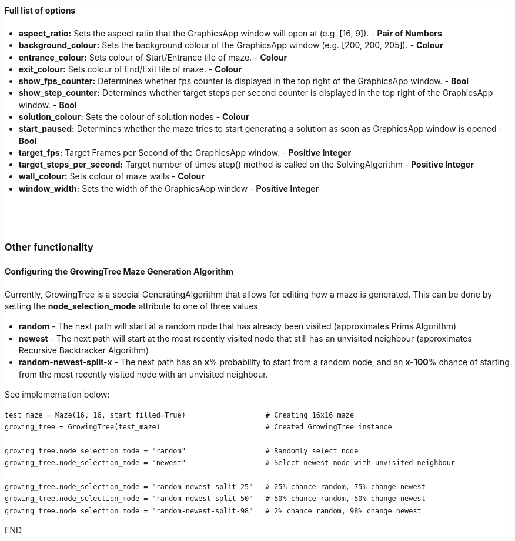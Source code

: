 #### Full list of options

 - **aspect_ratio:** Sets the aspect ratio that the GraphicsApp window will open at (e.g. [16, 9]). - **Pair of Numbers**
 - **background_colour:** Sets the background colour of the GraphicsApp window (e.g. [200, 200, 205]). - **Colour**
 - **entrance_colour:** Sets colour of Start/Entrance tile of maze. - **Colour**
 - **exit_colour:** Sets colour of End/Exit tile of maze. - **Colour**
 - **show_fps_counter:** Determines whether fps counter is displayed in the top right of the GraphicsApp window. - **Bool**
 - **show_step_counter:** Determines whether target steps per second counter is displayed in the top right of the GraphicsApp window. - **Bool**
 - **solution_colour:** Sets the colour of solution nodes - **Colour**
 - **start_paused:** Determines whether the maze tries to start generating a solution as soon as GraphicsApp window is opened - **Bool**
 - **target_fps:** Target Frames per Second of the GraphicsApp window. - **Positive Integer**
 - **target_steps_per_second:** Target number of times step() method is called on the SolvingAlgorithm - **Positive Integer**
 - **wall_colour:** Sets colour of maze walls - **Colour**
 - **window_width:** Sets the width of the GraphicsApp window - **Positive Integer**
<br/>
<br/>

### Other functionality

#### Configuring the GrowingTree Maze Generation Algorithm
Currently, GrowingTree is a special GeneratingAlgorithm that allows for editing how a maze is generated. This can be done by setting the **node_selection_mode** attribute to one of three values
 - **random**                   - The next path will start at a random node that has already been visited (approximates Prims Algorithm)
 - **newest**                   - The next path will start at the most recently visited node that still has an unvisited neighbour (approximates Recursive Backtracker Algorithm)
 - **random-newest-split-x**    - The next path has an **x**% probability to start from a random node, and an **x-100**% chance of starting from the most recently visited node with an unvisited neighbour.

See implementation below:
```
test_maze = Maze(16, 16, start_filled=True)                   # Creating 16x16 maze
growing_tree = GrowingTree(test_maze)                         # Created GrowingTree instance

growing_tree.node_selection_mode = "random"                   # Randomly select node
growing_tree.node_selection_mode = "newest"                   # Select newest node with unvisited neighbour

growing_tree.node_selection_mode = "random-newest-split-25"   # 25% chance random, 75% change newest
growing_tree.node_selection_mode = "random-newest-split-50"   # 50% chance random, 50% change newest
growing_tree.node_selection_mode = "random-newest-split-98"   # 2% chance random, 98% change newest
```

END
